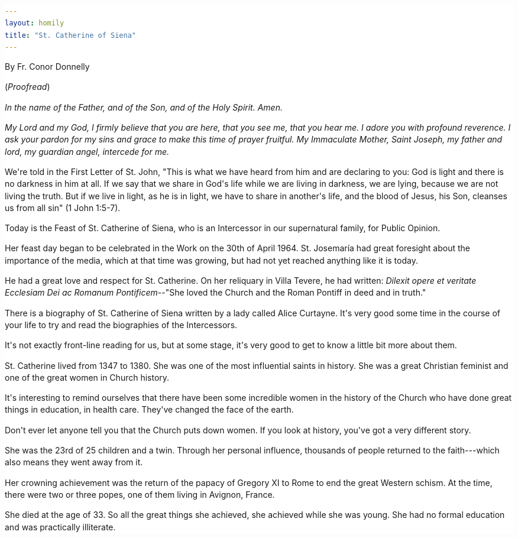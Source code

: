 ```yaml
---
layout: homily
title: "St. Catherine of Siena"
---
```


By Fr. Conor Donnelly

(*Proofread*)

*In the name of the Father, and of the Son, and of the Holy Spirit. Amen.*

*My Lord and my God, I firmly believe that you are here, that you see me, that you hear me. I adore you with profound reverence. I ask your pardon for my sins and grace to make this time of prayer fruitful. My Immaculate Mother, Saint Joseph, my father and lord, my guardian angel, intercede for me.*

We\'re told in the First Letter of St. John, "This is what we have heard from him and are declaring to you: God is light and there is no darkness in him at all. If we say that we share in God\'s life while we are living in darkness, we are lying, because we are not living the truth. But if we live in light, as he is in light, we have to share in another\'s life, and the blood of Jesus, his Son, cleanses us from all sin" (1 John 1:5-7).

Today is the Feast of St. Catherine of Siena, who is an Intercessor in our supernatural family, for Public Opinion.

Her feast day began to be celebrated in the Work on the 30th of April 1964. St. Josemaría had great foresight about the importance of the media, which at that time was growing, but had not yet reached anything like it is today.

He had a great love and respect for St. Catherine. On her reliquary in Villa Tevere, he had written: *Dilexit opere et veritate Ecclesiam Dei ac Romanum Pontificem*--"She loved the Church and the Roman Pontiff in deed and in truth."

There is a biography of St. Catherine of Siena written by a lady called Alice Curtayne. It's very good some time in the course of your life to try and read the biographies of the Intercessors.

It's not exactly front-line reading for us, but at some stage, it\'s very good to get to know a little bit more about them.

St. Catherine lived from 1347 to 1380. She was one of the most influential saints in history. She was a great Christian feminist and one of the great women in Church history.

It's interesting to remind ourselves that there have been some incredible women in the history of the Church who have done great things in education, in health care. They\'ve changed the face of the earth.

Don\'t ever let anyone tell you that the Church puts down women. If you look at history, you\'ve got a very different story.

She was the 23rd of 25 children and a twin. Through her personal influence, thousands of people returned to the faith---which also means they went away from it.

Her crowning achievement was the return of the papacy of Gregory XI to Rome to end the great Western schism. At the time, there were two or three popes, one of them living in Avignon, France.

She died at the age of 33. So all the great things she achieved, she achieved while she was young. She had no formal education and was practically illiterate.
